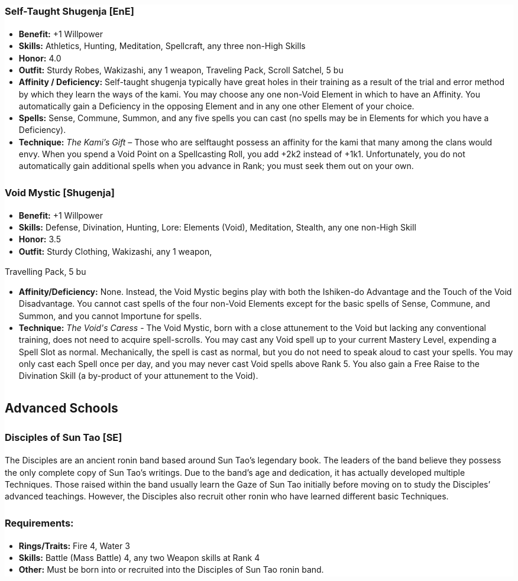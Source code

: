 ### <span>Self-Taught Shugenja [EnE]</span>

- <strong>Benefit:</strong> +1 Willpower
- <strong>Skills:</strong> Athletics, Hunting, Meditation, Spellcraft, any three non-High Skills
- <strong>Honor:</strong> 4.0
- <strong>Outfit:</strong> Sturdy Robes, Wakizashi, any 1 weapon, Traveling Pack, Scroll Satchel, 5 bu
- <strong>Affinity / Deficiency:</strong> Self-taught shugenja typically have great holes in their training as a result of the trial and error method by which they learn the ways of the kami. You may choose any one non-Void Element in which to have an Affinity. You automatically gain a Deficiency in the opposing Element and in any one other Element of your choice.
- <strong>Spells:</strong> Sense, Commune, Summon, and any five spells you can cast (no spells may be in Elements for which you have a Deficiency).
- <strong>Technique:</strong> <em>The Kami’s Gift</em> – Those who are selftaught possess an affinity for the kami that many among the clans would envy. When you spend a Void Point on a Spellcasting Roll, you add +2k2 instead of +1k1. Unfortunately, you do not automatically gain additional spells when you advance in Rank; you must seek them out on your own.

### <span>Void Mystic [Shugenja]</span>

- <strong>Benefit:</strong> +1 Willpower
- <strong>Skills:</strong> Defense, Divination, Hunting, Lore: Elements (Void), Meditation, Stealth, any one non-High Skill
- <strong>Honor:</strong> 3.5
- <strong>Outfit:</strong> Sturdy Clothing, Wakizashi, any 1 weapon,

Travelling Pack, 5 bu

- <strong>Affinity/Deficiency:</strong> None. Instead, the Void Mystic begins play with both the Ishiken-do Advantage and the Touch of the Void Disadvantage. You cannot cast spells of the four non-Void Elements except for the basic spells of Sense, Commune, and Summon, and you cannot Importune for spells.
- <strong>Technique:</strong> <em>The Void's Caress</em> - The Void Mystic, born with a close attunement to the Void but lacking any conventional training, does not need to acquire spell-scrolls. You may cast any Void spell up to your current Mastery Level, expending a Spell Slot as normal. Mechanically, the spell is cast as normal, but you do not need to speak aloud to cast your spells. You may only cast each Spell once per day, and you may never cast Void spells above Rank 5. You also gain a Free Raise to the Divination Skill (a by-product of your attunement to the Void).

## <span>Advanced Schools</span>

### <span>Disciples of Sun Tao [SE]</span>

The Disciples are an ancient ronin band based around Sun Tao’s legendary book. The leaders of the band believe they possess the only complete copy of Sun Tao’s writings. Due to the band’s age and dedication, it has actually developed multiple Techniques. Those raised within the band usually learn the Gaze of Sun Tao initially before moving on to study the Disciples’ advanced teachings. However, the Disciples also recruit other ronin who have learned different basic Techniques.

### Requirements:
- <strong>Rings/Traits:</strong> Fire 4, Water 3
- <strong>Skills:</strong> Battle (Mass Battle) 4, any two Weapon skills at Rank 4
- <strong>Other:</strong> Must be born into or recruited into the Disciples of Sun Tao ronin band.
